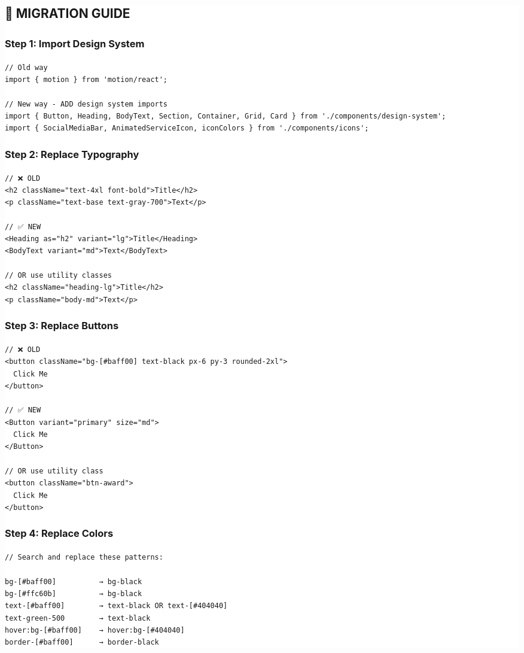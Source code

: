 ## 🔧 MIGRATION GUIDE

### Step 1: Import Design System
```tsx
// Old way
import { motion } from 'motion/react';

// New way - ADD design system imports
import { Button, Heading, BodyText, Section, Container, Grid, Card } from './components/design-system';
import { SocialMediaBar, AnimatedServiceIcon, iconColors } from './components/icons';
```

### Step 2: Replace Typography
```tsx
// ❌ OLD
<h2 className="text-4xl font-bold">Title</h2>
<p className="text-base text-gray-700">Text</p>

// ✅ NEW
<Heading as="h2" variant="lg">Title</Heading>
<BodyText variant="md">Text</BodyText>

// OR use utility classes
<h2 className="heading-lg">Title</h2>
<p className="body-md">Text</p>
```

### Step 3: Replace Buttons
```tsx
// ❌ OLD
<button className="bg-[#baff00] text-black px-6 py-3 rounded-2xl">
  Click Me
</button>

// ✅ NEW
<Button variant="primary" size="md">
  Click Me
</Button>

// OR use utility class
<button className="btn-award">
  Click Me
</button>
```

### Step 4: Replace Colors
```tsx
// Search and replace these patterns:

bg-[#baff00]          → bg-black
bg-[#ffc60b]          → bg-black
text-[#baff00]        → text-black OR text-[#404040]
text-green-500        → text-black
hover:bg-[#baff00]    → hover:bg-[#404040]
border-[#baff00]      → border-black
```
